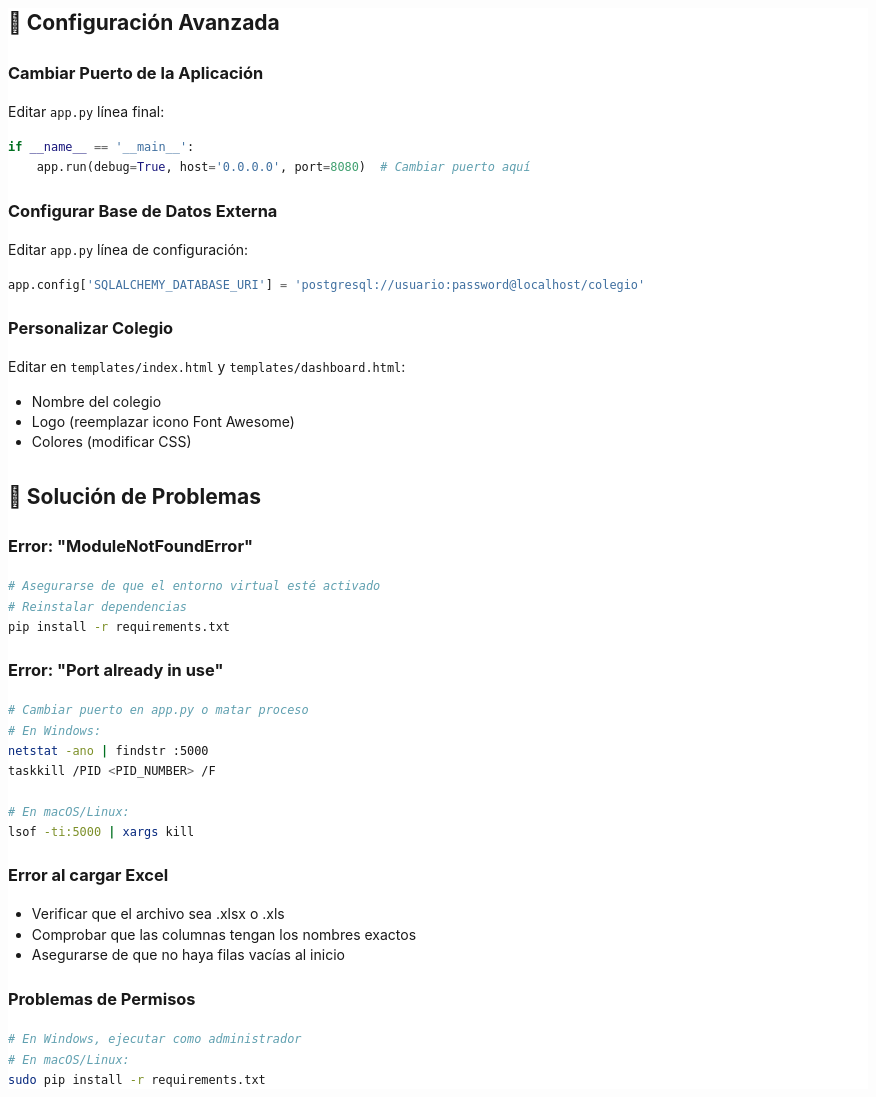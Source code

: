 ## 🔧 Configuración Avanzada

### Cambiar Puerto de la Aplicación
Editar `app.py` línea final:
```python
if __name__ == '__main__':
    app.run(debug=True, host='0.0.0.0', port=8080)  # Cambiar puerto aquí
```

### Configurar Base de Datos Externa
Editar `app.py` línea de configuración:
```python
app.config['SQLALCHEMY_DATABASE_URI'] = 'postgresql://usuario:password@localhost/colegio'
```

### Personalizar Colegio
Editar en `templates/index.html` y `templates/dashboard.html`:
- Nombre del colegio
- Logo (reemplazar icono Font Awesome)
- Colores (modificar CSS)

## 🐛 Solución de Problemas

### Error: "ModuleNotFoundError"
```bash
# Asegurarse de que el entorno virtual esté activado
# Reinstalar dependencias
pip install -r requirements.txt
```

### Error: "Port already in use"
```bash
# Cambiar puerto en app.py o matar proceso
# En Windows:
netstat -ano | findstr :5000
taskkill /PID <PID_NUMBER> /F

# En macOS/Linux:
lsof -ti:5000 | xargs kill
```

### Error al cargar Excel
- Verificar que el archivo sea .xlsx o .xls
- Comprobar que las columnas tengan los nombres exactos
- Asegurarse de que no haya filas vacías al inicio

### Problemas de Permisos
```bash
# En Windows, ejecutar como administrador
# En macOS/Linux:
sudo pip install -r requirements.txt
```
